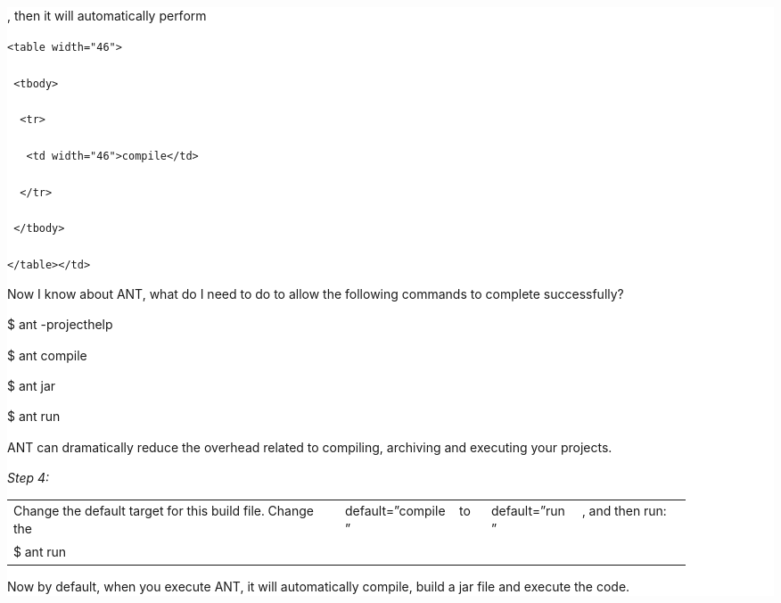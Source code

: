    <td rowspan="2" width="214">, then it will automatically perform</td>

   <td width="48">


    <table width="46">

     <tbody>

      <tr>

       <td width="46">compile</td>

      </tr>

     </tbody>

    </table></td>

   <td rowspan="2" width="33"> </td>

  </tr>

  <tr>

   <td width="22"> </td>

   <td width="48"> </td>

  </tr>

 </tbody>

</table>

Now I know about ANT, what do I need to do to allow the following commands to complete successfully?

$ ant -projecthelp

$ ant compile

$ ant jar

$ ant run

ANT can dramatically reduce the overhead related to compiling, archiving and executing your projects.

<em>Step 4: </em>

<table width="691">

 <tbody>

  <tr>

   <td width="358">Change the default target for this build file. Change the</td>

   <td width="114">default=”compile”</td>

   <td width="22"> to</td>

   <td width="88">default=”run”</td>

   <td width="109">, and then run:</td>

  </tr>

  <tr>

   <td colspan="5" width="691">$ ant run</td>

  </tr>

 </tbody>

</table>

Now by default, when you execute ANT, it will automatically compile, build a jar file and execute the code.